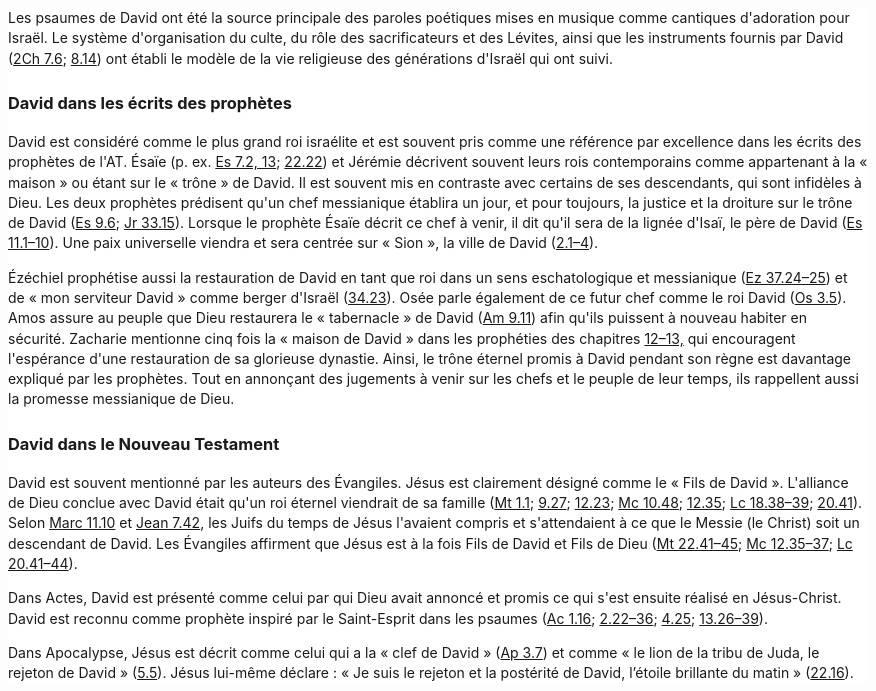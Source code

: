 Les psaumes de David ont été la source principale des paroles poétiques mises en musique comme cantiques d'adoration pour Israël. Le système d'organisation du culte, du rôle des sacrificateurs et des Lévites, ainsi que les instruments fournis par David ([2Ch 7\.6](https://ref.ly/2Chr7:6); [8\.14](https://ref.ly/2Chr8:14)) ont établi le modèle de la vie religieuse des générations d'Israël qui ont suivi.

### David dans les écrits des prophètes

David est considéré comme le plus grand roi israélite et est souvent pris comme une référence par excellence dans les écrits des prophètes de l'AT. Ésaïe (p. ex. [Es 7\.2, 13](https://ref.ly/Isa7:2,Isa7:13); [22\.22](https://ref.ly/Isa22:22)) et Jérémie décrivent souvent leurs rois contemporains comme appartenant à la « maison » ou étant sur le « trône » de David. Il est souvent mis en contraste avec certains de ses descendants, qui sont infidèles à Dieu. Les deux prophètes prédisent qu'un chef messianique établira un jour, et pour toujours, la justice et la droiture sur le trône de David ([Es 9\.6](https://ref.ly/Isa9:7); [Jr 33\.15](https://ref.ly/Jer33:15)). Lorsque le prophète Ésaïe décrit ce chef à venir, il dit qu'il sera de la lignée d'Isaï, le père de David ([Es 11\.1–10](https://ref.ly/Isa11:1-Isa11:10)). Une paix universelle viendra et sera centrée sur « Sion », la ville de David ([2\.1–4](https://ref.ly/Isa2:1-Isa2:4)).

Ézéchiel prophétise aussi la restauration de David en tant que roi dans un sens eschatologique et messianique ([Ez 37\.24–25](https://ref.ly/Ezek37:24-Ezek37:25)) et de « mon serviteur David » comme berger d'Israël ([34\.23](https://ref.ly/Ezek34:23)). Osée parle également de ce futur chef comme le roi David ([Os 3\.5](https://ref.ly/Hos3:5)). Amos assure au peuple que Dieu restaurera le « tabernacle » de David ([Am 9\.11](https://ref.ly/Amos9:11)) afin qu'ils puissent à nouveau habiter en sécurité. Zacharie mentionne cinq fois la « maison de David » dans les prophéties des chapitres [12–13,](https://ref.ly/Zech12:1-Zech13:9) qui encouragent l'espérance d'une restauration de sa glorieuse dynastie. Ainsi, le trône éternel promis à David pendant son règne est davantage expliqué par les prophètes. Tout en annonçant des jugements à venir sur les chefs et le peuple de leur temps, ils rappellent aussi la promesse messianique de Dieu.

### David dans le Nouveau Testament

David est souvent mentionné par les auteurs des Évangiles. Jésus est clairement désigné comme le « Fils de David ». L'alliance de Dieu conclue avec David était qu'un roi éternel viendrait de sa famille ([Mt 1\.1](https://ref.ly/Matt1:1); [9\.27](https://ref.ly/Matt9:27); [12\.23](https://ref.ly/Matt12:23); [Mc 10\.48](https://ref.ly/Mark10:48); [12\.35](https://ref.ly/Mark12:35); [Lc 18\.38–39](https://ref.ly/Luke18:38-Luke18:39); [20\.41](https://ref.ly/Luke20:41)). Selon [Marc 11\.10](https://ref.ly/Mark11:10) et [Jean 7\.42](https://ref.ly/John7:42), les Juifs du temps de Jésus l'avaient compris et s'attendaient à ce que le Messie (le Christ) soit un descendant de David. Les Évangiles affirment que Jésus est à la fois Fils de David et Fils de Dieu ([Mt 22\.41–45](https://ref.ly/Matt22:41-Matt22:45); [Mc 12\.35–37](https://ref.ly/Mark12:35-Mark12:37); [Lc 20\.41–44](https://ref.ly/Luke20:41-Luke20:44)).

Dans Actes, David est présenté comme celui par qui Dieu avait annoncé et promis ce qui s'est ensuite réalisé en Jésus\-Christ. David est reconnu comme prophète inspiré par le Saint\-Esprit dans les psaumes ([Ac 1\.16](https://ref.ly/Acts1:16); [2\.22–36](https://ref.ly/Acts2:22-Acts2:36); [4\.25](https://ref.ly/Acts4:25); [13\.26–39](https://ref.ly/Acts13:26-Acts13:39)).

Dans Apocalypse, Jésus est décrit comme celui qui a la « clef de David » ([Ap 3\.7](https://ref.ly/Rev3:7)) et comme « le lion de la tribu de Juda, le rejeton de David » ([5\.5](https://ref.ly/Rev5:5)). Jésus lui\-même déclare : « Je suis le rejeton et la postérité de David, l’étoile brillante du matin » ([22\.16](https://ref.ly/Rev22:16)).
